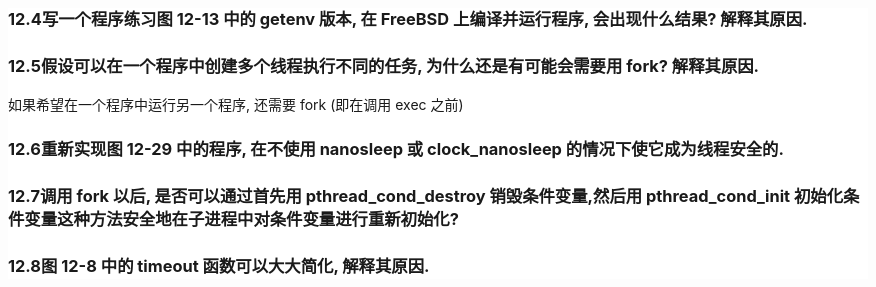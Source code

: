 ### 12.4**写一个程序练习图 12-13 中的 getenv 版本, 在 FreeBSD 上编译并运行程序, 会出现什么结果? 解释其原因.**


### 12.5**假设可以在一个程序中创建多个线程执行不同的任务, 为什么还是有可能会需要用 fork? 解释其原因.**
如果希望在一个程序中运行另一个程序, 还需要 fork (即在调用 exec 之前)

### 12.6**重新实现图 12-29 中的程序, 在不使用 nanosleep 或 clock_nanosleep 的情况下使它成为线程安全的.**


### 12.7**调用 fork 以后, 是否可以通过首先用 pthread_cond_destroy 销毁条件变量,然后用 pthread_cond_init 初始化条件变量这种方法安全地在子进程中对条件变量进行重新初始化?**


### 12.8**图 12-8 中的 timeout 函数可以大大简化, 解释其原因.**

